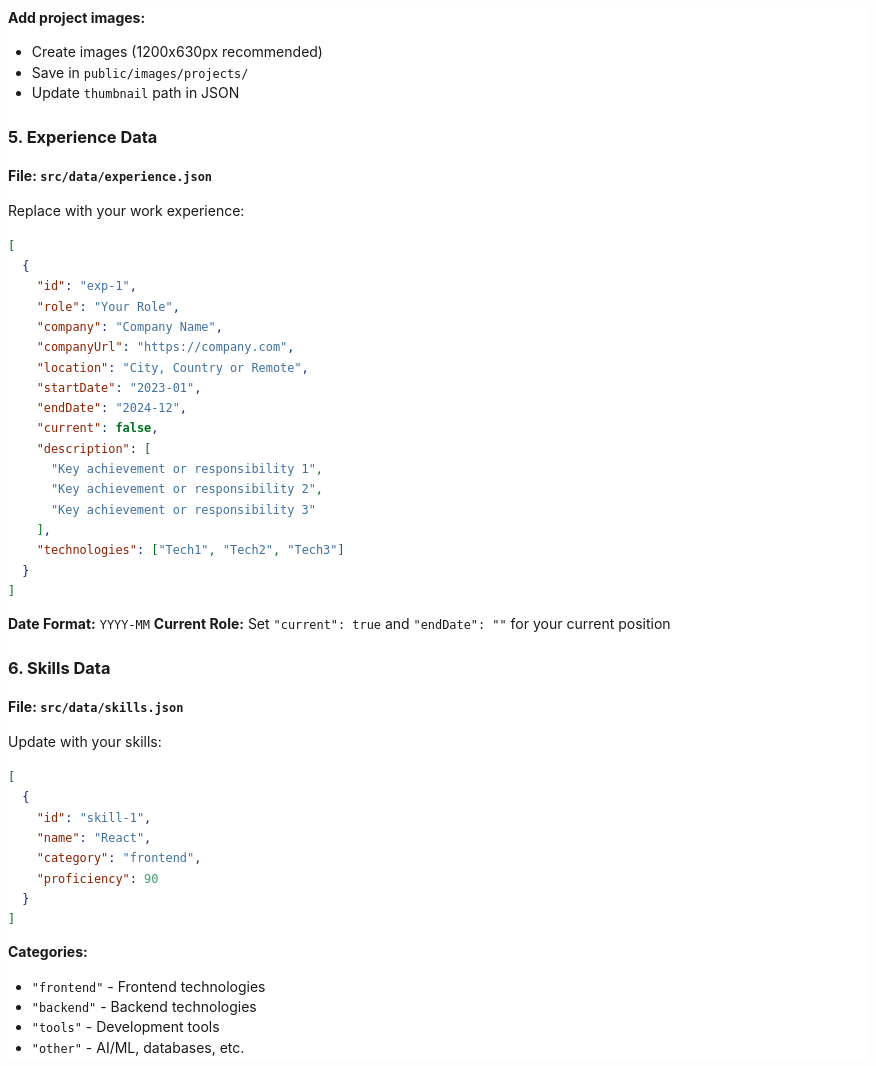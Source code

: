 
**Add project images:**
- Create images (1200x630px recommended)
- Save in `public/images/projects/`
- Update `thumbnail` path in JSON

### 5. Experience Data

**File: `src/data/experience.json`**

Replace with your work experience:

```json
[
  {
    "id": "exp-1",
    "role": "Your Role",
    "company": "Company Name",
    "companyUrl": "https://company.com",
    "location": "City, Country or Remote",
    "startDate": "2023-01",
    "endDate": "2024-12",
    "current": false,
    "description": [
      "Key achievement or responsibility 1",
      "Key achievement or responsibility 2",
      "Key achievement or responsibility 3"
    ],
    "technologies": ["Tech1", "Tech2", "Tech3"]
  }
]
```

**Date Format:** `YYYY-MM`
**Current Role:** Set `"current": true` and `"endDate": ""` for your current position

### 6. Skills Data

**File: `src/data/skills.json`**

Update with your skills:

```json
[
  {
    "id": "skill-1",
    "name": "React",
    "category": "frontend",
    "proficiency": 90
  }
]
```

**Categories:**
- `"frontend"` - Frontend technologies
- `"backend"` - Backend technologies
- `"tools"` - Development tools
- `"other"` - AI/ML, databases, etc.
